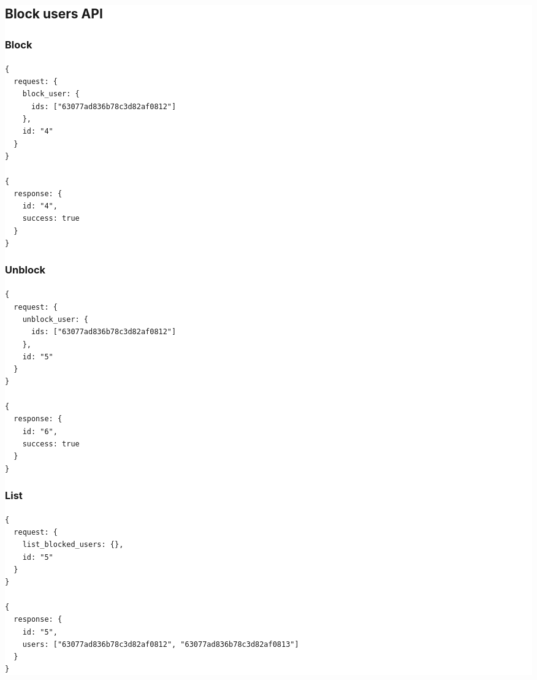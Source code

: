 ## Block users API

### Block

```
{
  request: {
    block_user: {
      ids: ["63077ad836b78c3d82af0812"]
    },
    id: "4"
  }
}

{
  response: {
    id: "4",
    success: true
  }
}
```

### Unblock

```
{
  request: {
    unblock_user: {
      ids: ["63077ad836b78c3d82af0812"]
    },
    id: "5"
  }
}

{
  response: {
    id: "6",
    success: true
  }
}
```

### List

```
{
  request: {
    list_blocked_users: {},
    id: "5"
  }
}

{
  response: {
    id: "5",
    users: ["63077ad836b78c3d82af0812", "63077ad836b78c3d82af0813"]
  }
}
```
